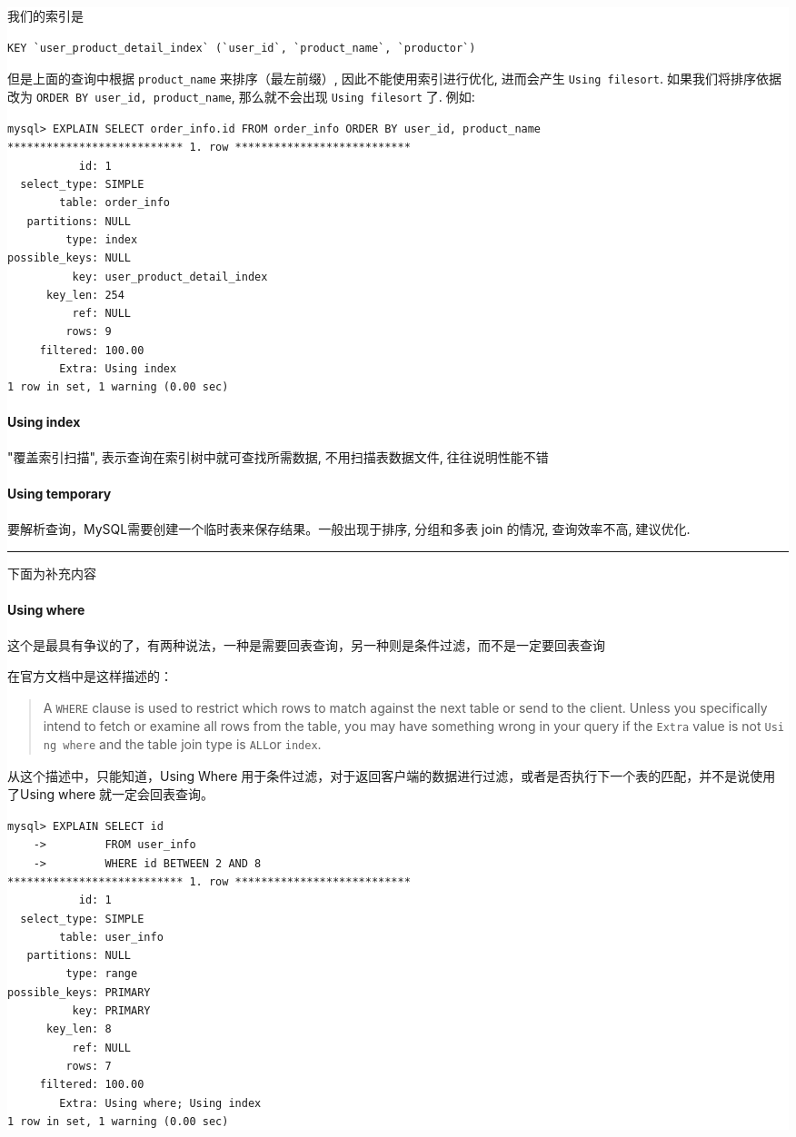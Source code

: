 我们的索引是

```
KEY `user_product_detail_index` (`user_id`, `product_name`, `productor`)
```

但是上面的查询中根据 `product_name` 来排序（最左前缀）, 因此不能使用索引进行优化, 进而会产生 `Using filesort`.
如果我们将排序依据改为 `ORDER BY user_id, product_name`, 那么就不会出现 `Using filesort` 了. 例如:

```
mysql> EXPLAIN SELECT order_info.id FROM order_info ORDER BY user_id, product_name
*************************** 1. row ***************************
           id: 1
  select_type: SIMPLE
        table: order_info
   partitions: NULL
         type: index
possible_keys: NULL
          key: user_product_detail_index
      key_len: 254
          ref: NULL
         rows: 9
     filtered: 100.00
        Extra: Using index
1 row in set, 1 warning (0.00 sec)
```

#### Using index

"覆盖索引扫描", 表示查询在索引树中就可查找所需数据, 不用扫描表数据文件, 往往说明性能不错

#### Using temporary 

要解析查询，MySQL需要创建一个临时表来保存结果。一般出现于排序, 分组和多表 join 的情况, 查询效率不高, 建议优化.

---

下面为补充内容

#### Using where

这个是最具有争议的了，有两种说法，一种是需要回表查询，另一种则是条件过滤，而不是一定要回表查询

在官方文档中是这样描述的：

>A `WHERE` clause is used to restrict which rows to match against the next table or send to the client. Unless you specifically intend to fetch or examine all rows from the table, you may have something wrong in your query if the `Extra` value is not `Using where` and the table join type is `ALL`or `index`.

从这个描述中，只能知道，Using Where 用于条件过滤，对于返回客户端的数据进行过滤，或者是否执行下一个表的匹配，并不是说使用 了Using where 就一定会回表查询。

```
mysql> EXPLAIN SELECT id
    ->         FROM user_info
    ->         WHERE id BETWEEN 2 AND 8
*************************** 1. row ***************************
           id: 1
  select_type: SIMPLE
        table: user_info
   partitions: NULL
         type: range
possible_keys: PRIMARY
          key: PRIMARY
      key_len: 8
          ref: NULL
         rows: 7
     filtered: 100.00
        Extra: Using where; Using index
1 row in set, 1 warning (0.00 sec)
```